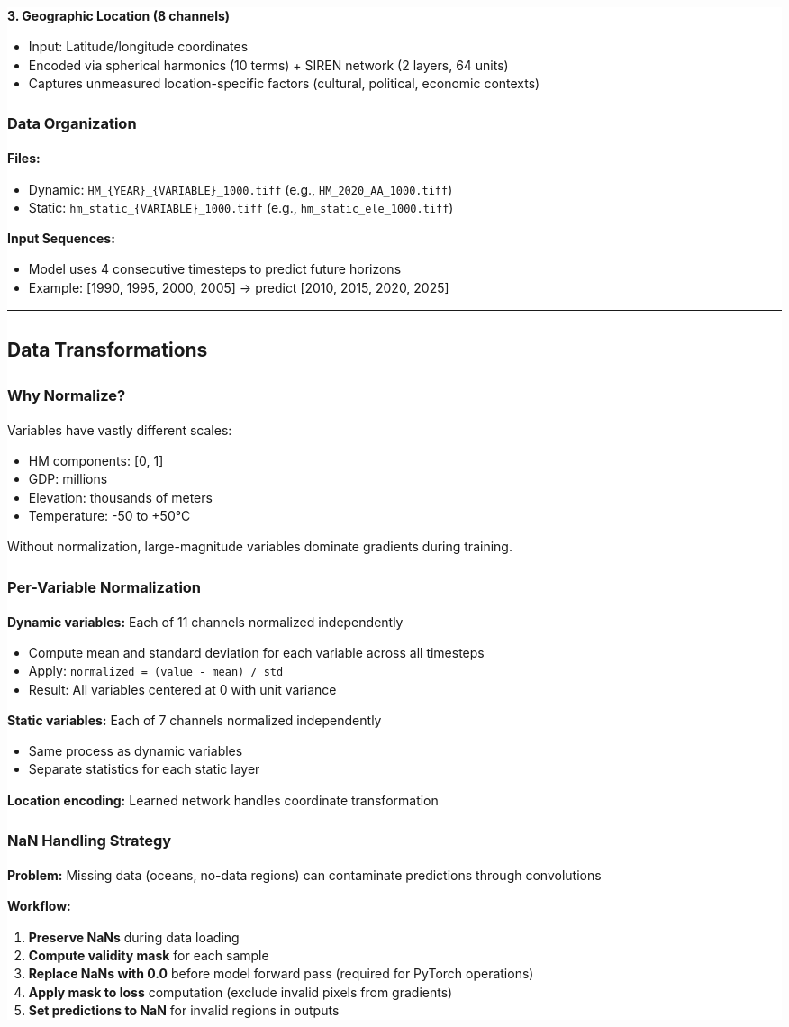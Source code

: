 **3. Geographic Location (8 channels)**

- Input: Latitude/longitude coordinates
- Encoded via spherical harmonics (10 terms) + SIREN network (2 layers, 64 units)
- Captures unmeasured location-specific factors (cultural, political, economic contexts)

### Data Organization

**Files:**
- Dynamic: `HM_{YEAR}_{VARIABLE}_1000.tiff` (e.g., `HM_2020_AA_1000.tiff`)
- Static: `hm_static_{VARIABLE}_1000.tiff` (e.g., `hm_static_ele_1000.tiff`)

**Input Sequences:**
- Model uses 4 consecutive timesteps to predict future horizons
- Example: [1990, 1995, 2000, 2005] → predict [2010, 2015, 2020, 2025]

---

## Data Transformations

### Why Normalize?

Variables have vastly different scales:
- HM components: [0, 1]
- GDP: millions
- Elevation: thousands of meters
- Temperature: -50 to +50°C

Without normalization, large-magnitude variables dominate gradients during training.

### Per-Variable Normalization

**Dynamic variables:** Each of 11 channels normalized independently
- Compute mean and standard deviation for each variable across all timesteps
- Apply: `normalized = (value - mean) / std`
- Result: All variables centered at 0 with unit variance

**Static variables:** Each of 7 channels normalized independently
- Same process as dynamic variables
- Separate statistics for each static layer

**Location encoding:** Learned network handles coordinate transformation

### NaN Handling Strategy

**Problem:** Missing data (oceans, no-data regions) can contaminate predictions through convolutions

**Workflow:**
1. **Preserve NaNs** during data loading
2. **Compute validity mask** for each sample
3. **Replace NaNs with 0.0** before model forward pass (required for PyTorch operations)
4. **Apply mask to loss** computation (exclude invalid pixels from gradients)
5. **Set predictions to NaN** for invalid regions in outputs
